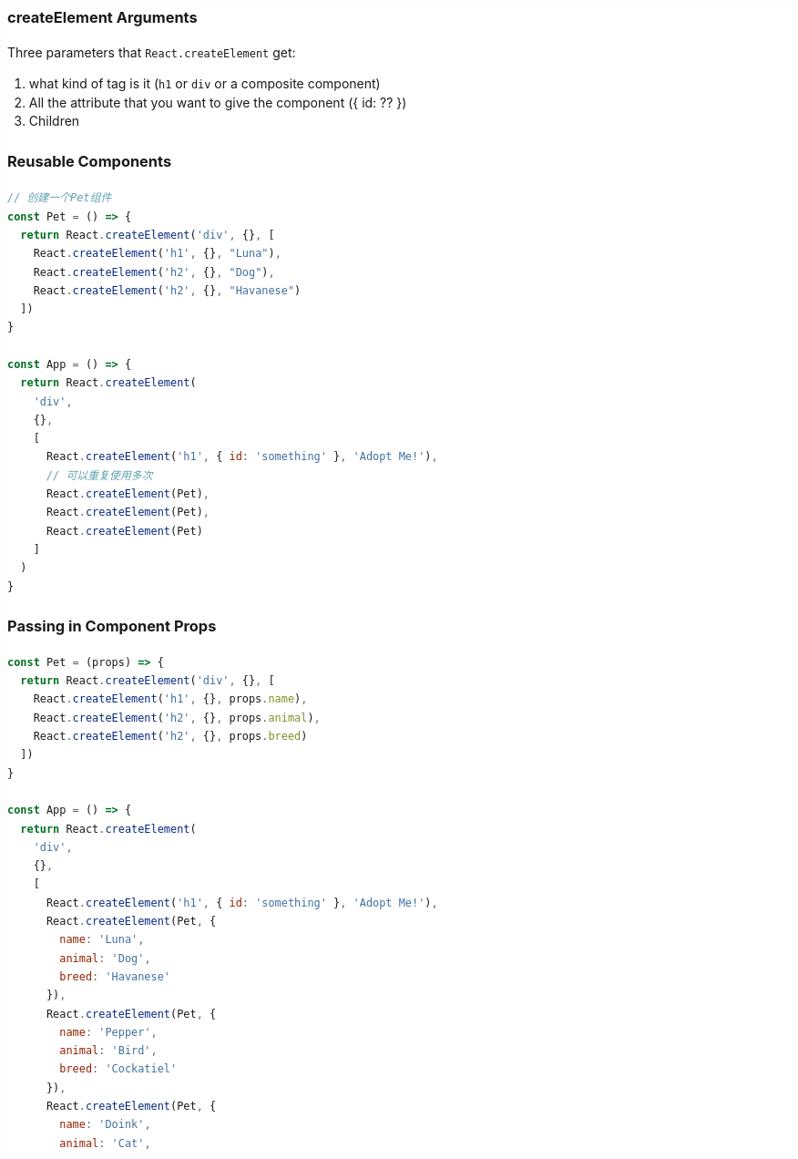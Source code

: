 ### createElement Arguments

Three parameters that `React.createElement` get:

1. what kind of tag is it (`h1` or `div` or a composite component)
2. All the attribute that you want to give the component ({ id: ?? })
3. Children

### Reusable Components

```js
// 创建一个Pet组件
const Pet = () => {
  return React.createElement('div', {}, [
    React.createElement('h1', {}, "Luna"),
    React.createElement('h2', {}, "Dog"),
    React.createElement('h2', {}, "Havanese")
  ])
}

const App = () => {
  return React.createElement(
    'div',
    {},
    [
      React.createElement('h1', { id: 'something' }, 'Adopt Me!'),
      // 可以重复使用多次
      React.createElement(Pet),
      React.createElement(Pet),
      React.createElement(Pet)
    ]
  )
}
```

### Passing in Component Props

```js
const Pet = (props) => {
  return React.createElement('div', {}, [
    React.createElement('h1', {}, props.name),
    React.createElement('h2', {}, props.animal),
    React.createElement('h2', {}, props.breed)
  ])
}

const App = () => {
  return React.createElement(
    'div',
    {},
    [
      React.createElement('h1', { id: 'something' }, 'Adopt Me!'),
      React.createElement(Pet, {
        name: 'Luna',
        animal: 'Dog',
        breed: 'Havanese'
      }),
      React.createElement(Pet, {
        name: 'Pepper',
        animal: 'Bird',
        breed: 'Cockatiel'
      }),
      React.createElement(Pet, {
        name: 'Doink',
        animal: 'Cat',
```